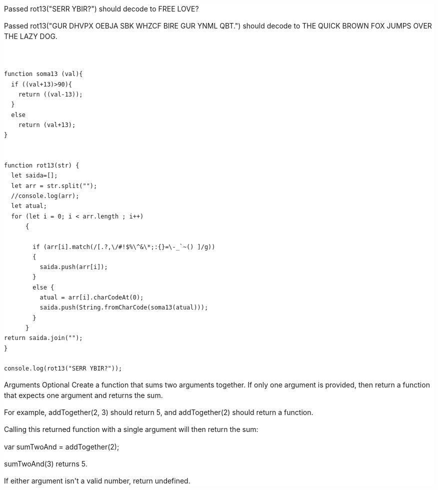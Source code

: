 Passed
rot13("SERR YBIR?") should decode to FREE LOVE?

Passed
rot13("GUR DHVPX OEBJA SBK WHZCF BIRE GUR YNML QBT.") should decode to THE QUICK BROWN FOX JUMPS OVER THE LAZY DOG.

```JS


function soma13 (val){
  if ((val+13)>90){
    return ((val-13));
  }
  else 
    return (val+13);
}


function rot13(str) {
  let saida=[];
  let arr = str.split("");
  //console.log(arr);
  let atual;
  for (let i = 0; i < arr.length ; i++) 
      {
      
        if (arr[i].match(/[.?,\/#!$%\^&\*;:{}=\-_`~() ]/g))
        {
          saida.push(arr[i]);  
        }
        else {
          atual = arr[i].charCodeAt(0);
          saida.push(String.fromCharCode(soma13(atual)));  
        }
      }
return saida.join("");
}

console.log(rot13("SERR YBIR?"));
```

Arguments Optional
Create a function that sums two arguments together. If only one argument is provided, then return a function that expects one argument and returns the sum.

For example, addTogether(2, 3) should return 5, and addTogether(2) should return a function.

Calling this returned function with a single argument will then return the sum:

var sumTwoAnd = addTogether(2);

sumTwoAnd(3) returns 5.

If either argument isn't a valid number, return undefined.
